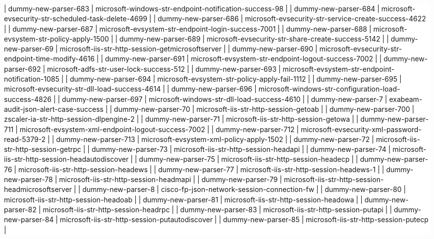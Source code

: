 | dummy-new-parser-683               | microsoft-windows-str-endpoint-notification-success-98                             |
| dummy-new-parser-684               | microsoft-evsecurity-str-scheduled-task-delete-4699                                |
| dummy-new-parser-686               | microsoft-evsecurity-str-service-create-success-4622                               |
| dummy-new-parser-687               | microsoft-evsystem-str-endpoint-login-success-7001                                 |
| dummy-new-parser-688               | microsoft-evsystem-str-policy-apply-1500                                           |
| dummy-new-parser-689               | microsoft-evsecurity-str-share-create-success-5142                                 |
| dummy-new-parser-69                | microsoft-iis-str-http-session-getmicrosoftserver                                  |
| dummy-new-parser-690               | microsoft-evsecurity-str-endpoint-time-modify-4616                                 |
| dummy-new-parser-691               | microsoft-evsystem-str-endpoint-logout-success-7002                                |
| dummy-new-parser-692               | microsoft-adfs-str-user-lock-success-512                                           |
| dummy-new-parser-693               | microsoft-evsystem-str-endpoint-notification-1085                                  |
| dummy-new-parser-694               | microsoft-evsystem-str-policy-apply-fail-1112                                      |
| dummy-new-parser-695               | microsoft-evsecurity-str-dll-load-success-4614                                     |
| dummy-new-parser-696               | microsoft-windows-str-configuration-load-success-4826                              |
| dummy-new-parser-697               | microsoft-windows-str-dll-load-success-4610                                        |
| dummy-new-parser-7                 | exabeam-audit-json-alert-case-success                                              |
| dummy-new-parser-70                | microsoft-iis-str-http-session-getoab                                              |
| dummy-new-parser-700               | zscaler-ia-str-http-session-dlpengine-2                                            |
| dummy-new-parser-71                | microsoft-iis-str-http-session-getowa                                              |
| dummy-new-parser-711               | microsoft-evsystem-xml-endpoint-logout-success-7002                                |
| dummy-new-parser-712               | microsoft-evsecurity-xml-password-read-5379-2                                      |
| dummy-new-parser-713               | microsoft-evsystem-xml-policy-apply-1502                                           |
| dummy-new-parser-72                | microsoft-iis-str-http-session-getrpc                                              |
| dummy-new-parser-73                | microsoft-iis-str-http-session-headapi                                             |
| dummy-new-parser-74                | microsoft-iis-str-http-session-headautodiscover                                    |
| dummy-new-parser-75                | microsoft-iis-str-http-session-headecp                                             |
| dummy-new-parser-76                | microsoft-iis-str-http-session-headews                                             |
| dummy-new-parser-77                | microsoft-iis-str-http-session-headews-1                                           |
| dummy-new-parser-78                | microsoft-iis-str-http-session-headmapi                                            |
| dummy-new-parser-79                | microsoft-iis-str-http-session-headmicrosoftserver                                 |
| dummy-new-parser-8                 | cisco-fp-json-network-session-connection-fw                                        |
| dummy-new-parser-80                | microsoft-iis-str-http-session-headoab                                             |
| dummy-new-parser-81                | microsoft-iis-str-http-session-headowa                                             |
| dummy-new-parser-82                | microsoft-iis-str-http-session-headrpc                                             |
| dummy-new-parser-83                | microsoft-iis-str-http-session-putapi                                              |
| dummy-new-parser-84                | microsoft-iis-str-http-session-putautodiscover                                     |
| dummy-new-parser-85                | microsoft-iis-str-http-session-putecp                                              |